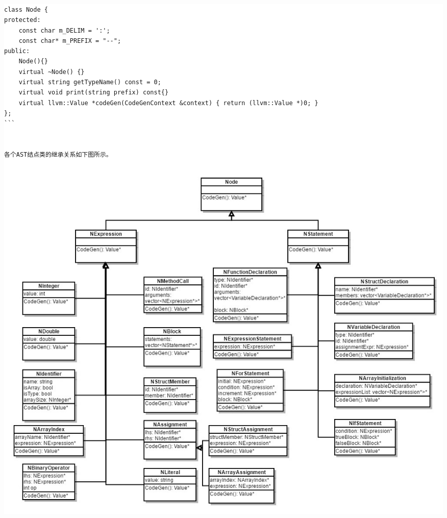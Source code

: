     class Node {
    protected:
        const char m_DELIM = ':';
        const char* m_PREFIX = "--";
    public:
        Node(){}
        virtual ~Node() {}
        virtual string getTypeName() const = 0;
        virtual void print(string prefix) const{}
        virtual llvm::Value *codeGen(CodeGenContext &context) { return (llvm::Value *)0; }
    };
    ```
    

    各个AST结点类的继承关系如下图所示。

![img](https://raw.githubusercontent.com/375670450/TinyCompiler/master/graphs/ASTUML.jpg)

    
